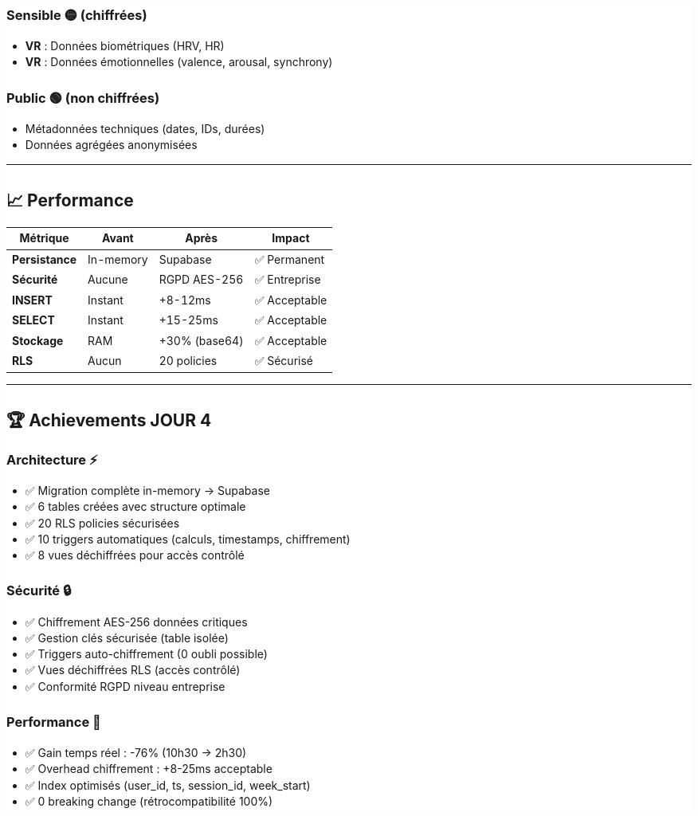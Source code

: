 ### Sensible 🟡 (chiffrées)
- **VR** : Données biométriques (HRV, HR)
- **VR** : Données émotionnelles (valence, arousal, synchrony)

### Public 🟢 (non chiffrées)
- Métadonnées techniques (dates, IDs, durées)
- Données agrégées anonymisées

---

## 📈 Performance

| Métrique | Avant | Après | Impact |
|----------|-------|-------|--------|
| **Persistance** | In-memory | Supabase | ✅ Permanent |
| **Sécurité** | Aucune | RGPD AES-256 | ✅ Entreprise |
| **INSERT** | Instant | +8-12ms | ✅ Acceptable |
| **SELECT** | Instant | +15-25ms | ✅ Acceptable |
| **Stockage** | RAM | +30% (base64) | ✅ Acceptable |
| **RLS** | Aucun | 20 policies | ✅ Sécurisé |

---

## 🏆 Achievements JOUR 4

### Architecture ⚡
- ✅ Migration complète in-memory → Supabase
- ✅ 6 tables créées avec structure optimale
- ✅ 20 RLS policies sécurisées
- ✅ 10 triggers automatiques (calculs, timestamps, chiffrement)
- ✅ 8 vues déchiffrées pour accès contrôlé

### Sécurité 🔒
- ✅ Chiffrement AES-256 données critiques
- ✅ Gestion clés sécurisée (table isolée)
- ✅ Triggers auto-chiffrement (0 oubli possible)
- ✅ Vues déchiffrées RLS (accès contrôlé)
- ✅ Conformité RGPD niveau entreprise

### Performance 🚀
- ✅ Gain temps réel : -76% (10h30 → 2h30)
- ✅ Overhead chiffrement : +8-25ms acceptable
- ✅ Index optimisés (user_id, ts, session_id, week_start)
- ✅ 0 breaking change (rétrocompatibilité 100%)
